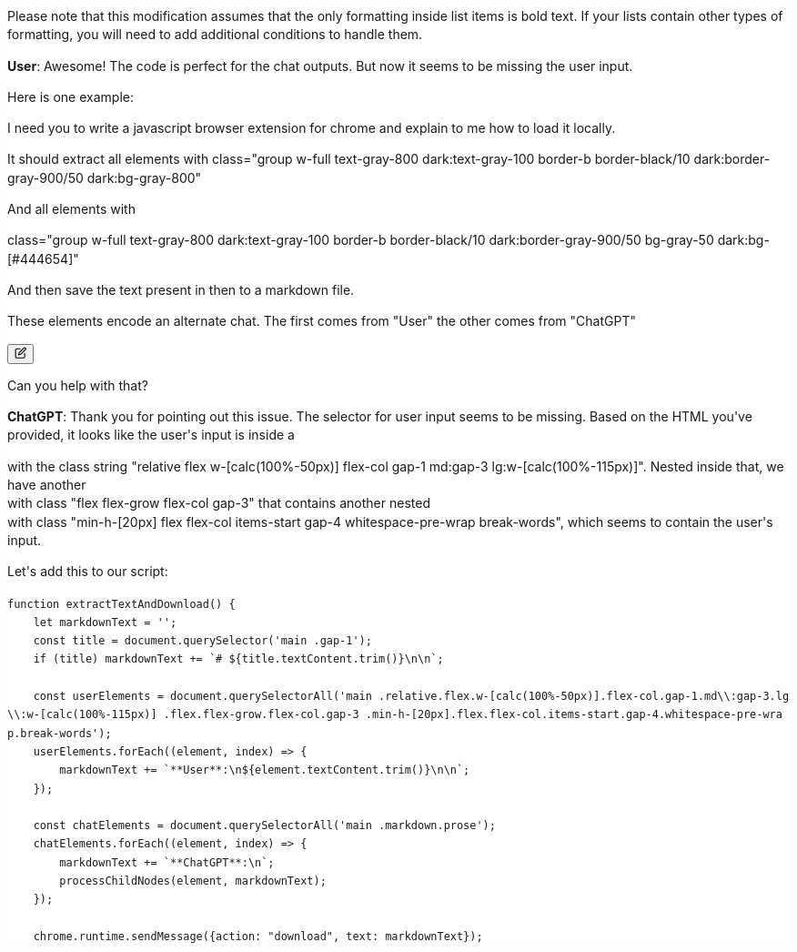 Please note that this modification assumes that the only formatting inside list items is bold text. If your lists contain other types of formatting, you will need to add additional conditions to handle them.


**User**:
Awesome! The code is perfect for the chat outputs. But now it seems to be missing the user input. 

Here is one example: 

<div class="relative flex w-[calc(100%-50px)] flex-col gap-1 md:gap-3 lg:w-[calc(100%-115px)]"><div class="flex flex-grow flex-col gap-3"><div class="min-h-[20px] flex flex-col items-start gap-4 whitespace-pre-wrap break-words">I need you to write a javascript browser extension for chrome and explain to me how to load it locally. 

It should extract all elements with 
class="group w-full text-gray-800 dark:text-gray-100 border-b border-black/10 dark:border-gray-900/50 dark:bg-gray-800"

And all elements with 

class="group w-full text-gray-800 dark:text-gray-100 border-b border-black/10 dark:border-gray-900/50 bg-gray-50 dark:bg-[#444654]"

And then save the text present in then to a markdown file. 

These elements encode an alternate chat. The first comes from "User" the other comes from "ChatGPT"</div></div><div class="text-gray-400 flex self-end lg:self-center justify-center mt-2 gap-2 md:gap-3 lg:gap-1 lg:absolute lg:top-0 lg:translate-x-full lg:right-0 lg:mt-0 lg:pl-2 visible"><button class="p-1 rounded-md hover:bg-gray-100 hover:text-gray-700 dark:text-gray-400 dark:hover:bg-gray-700 dark:hover:text-gray-200 disabled:dark:hover:text-gray-400 md:invisible md:group-hover:visible"><svg stroke="currentColor" fill="none" stroke-width="2" viewBox="0 0 24 24" stroke-linecap="round" stroke-linejoin="round" class="h-4 w-4" height="1em" width="1em" xmlns="http://www.w3.org/2000/svg"><path d="M11 4H4a2 2 0 0 0-2 2v14a2 2 0 0 0 2 2h14a2 2 0 0 0 2-2v-7"></path><path d="M18.5 2.5a2.121 2.121 0 0 1 3 3L12 15l-4 1 1-4 9.5-9.5z"></path></svg></button></div><div class="flex justify-between lg:block"></div></div>

Can you help with that?


**ChatGPT**:
Thank you for pointing out this issue. The selector for user input seems to be missing. Based on the HTML you've provided, it looks like the user's input is inside a <div> with the class string "relative flex w-[calc(100%-50px)] flex-col gap-1 md:gap-3 lg:w-[calc(100%-115px)]". Nested inside that, we have another <div> with class "flex flex-grow flex-col gap-3" that contains another nested <div> with class "min-h-[20px] flex flex-col items-start gap-4 whitespace-pre-wrap break-words", which seems to contain the user's input.

Let's add this to our script:

```
function extractTextAndDownload() {
    let markdownText = '';
    const title = document.querySelector('main .gap-1');
    if (title) markdownText += `# ${title.textContent.trim()}\n\n`;
    
    const userElements = document.querySelectorAll('main .relative.flex.w-[calc(100%-50px)].flex-col.gap-1.md\\:gap-3.lg\\:w-[calc(100%-115px)] .flex.flex-grow.flex-col.gap-3 .min-h-[20px].flex.flex-col.items-start.gap-4.whitespace-pre-wrap.break-words');
    userElements.forEach((element, index) => {
        markdownText += `**User**:\n${element.textContent.trim()}\n\n`;
    });

    const chatElements = document.querySelectorAll('main .markdown.prose');
    chatElements.forEach((element, index) => {
        markdownText += `**ChatGPT**:\n`;
        processChildNodes(element, markdownText);
    });

    chrome.runtime.sendMessage({action: "download", text: markdownText});
```